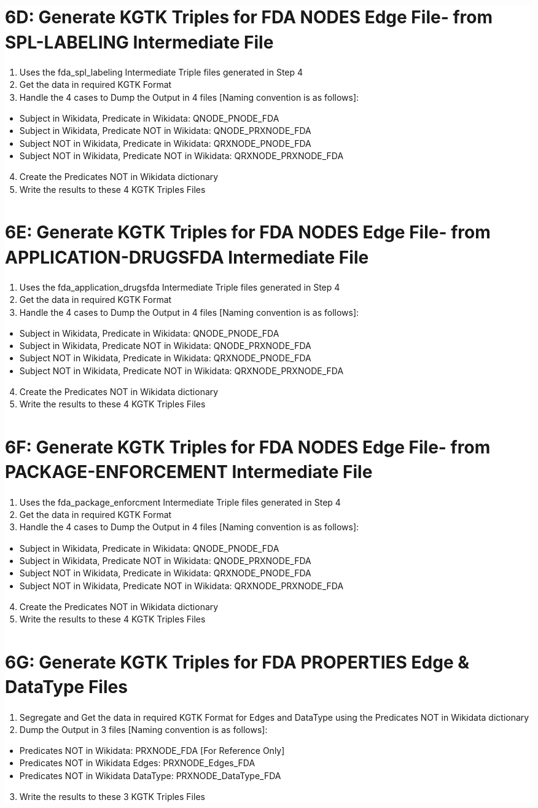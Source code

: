 # **6D: Generate KGTK Triples for FDA NODES Edge File- from SPL-LABELING Intermediate File**
1. Uses the fda_spl_labeling Intermediate Triple files generated in Step 4
2. Get the data in required KGTK Format
3. Handle the 4 cases to Dump the Output in 4 files [Naming convention is as follows]:
*   Subject in Wikidata, Predicate in Wikidata: QNODE_PNODE_FDA
*   Subject in Wikidata, Predicate NOT in Wikidata: QNODE_PRXNODE_FDA
*   Subject NOT in Wikidata, Predicate in Wikidata: QRXNODE_PNODE_FDA
*   Subject NOT in Wikidata, Predicate NOT in Wikidata: QRXNODE_PRXNODE_FDA
4. Create the Predicates NOT in Wikidata dictionary
5. Write the results to these 4 KGTK Triples Files

# **6E: Generate KGTK Triples for FDA NODES Edge File- from APPLICATION-DRUGSFDA Intermediate File**
1. Uses the fda_application_drugsfda Intermediate Triple files generated in Step 4
2. Get the data in required KGTK Format
3. Handle the 4 cases to Dump the Output in 4 files [Naming convention is as follows]:
*   Subject in Wikidata, Predicate in Wikidata: QNODE_PNODE_FDA
*   Subject in Wikidata, Predicate NOT in Wikidata: QNODE_PRXNODE_FDA
*   Subject NOT in Wikidata, Predicate in Wikidata: QRXNODE_PNODE_FDA
*   Subject NOT in Wikidata, Predicate NOT in Wikidata: QRXNODE_PRXNODE_FDA
4. Create the Predicates NOT in Wikidata dictionary
5. Write the results to these 4 KGTK Triples Files

# **6F: Generate KGTK Triples for FDA NODES Edge File- from PACKAGE-ENFORCEMENT Intermediate File**
1. Uses the fda_package_enforcment Intermediate Triple files generated in Step 4
2. Get the data in required KGTK Format
3. Handle the 4 cases to Dump the Output in 4 files [Naming convention is as follows]:
*   Subject in Wikidata, Predicate in Wikidata: QNODE_PNODE_FDA
*   Subject in Wikidata, Predicate NOT in Wikidata: QNODE_PRXNODE_FDA
*   Subject NOT in Wikidata, Predicate in Wikidata: QRXNODE_PNODE_FDA
*   Subject NOT in Wikidata, Predicate NOT in Wikidata: QRXNODE_PRXNODE_FDA
4. Create the Predicates NOT in Wikidata dictionary
5. Write the results to these 4 KGTK Triples Files

# **6G: Generate KGTK Triples for FDA PROPERTIES Edge & DataType Files**
1. Segregate and Get the data in required KGTK Format for Edges and DataType using the Predicates NOT in Wikidata dictionary
2. Dump the Output in 3 files [Naming convention is as follows]:
*   Predicates NOT in Wikidata: PRXNODE_FDA [For Reference Only]
*   Predicates NOT in Wikidata Edges: PRXNODE_Edges_FDA
*   Predicates NOT in Wikidata DataType: PRXNODE_DataType_FDA
3. Write the results to these 3 KGTK Triples Files
